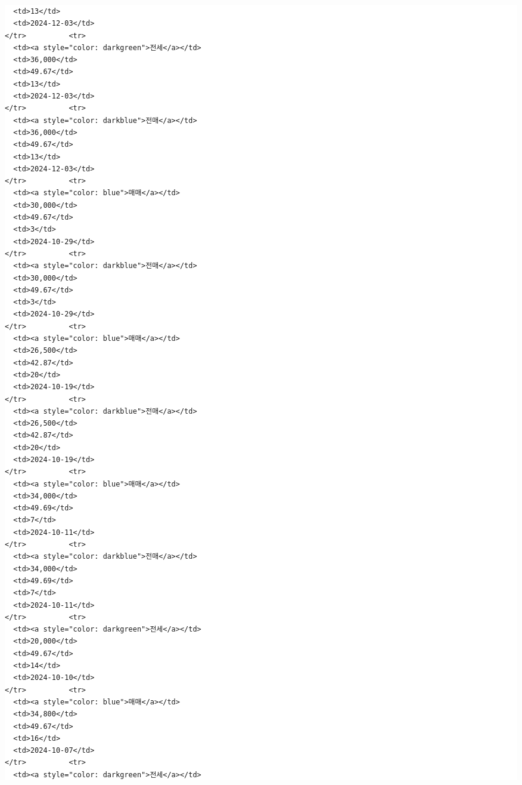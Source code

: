       <td>13</td>
      <td>2024-12-03</td>
    </tr>          <tr>
      <td><a style="color: darkgreen">전세</a></td>
      <td>36,000</td>
      <td>49.67</td>
      <td>13</td>
      <td>2024-12-03</td>
    </tr>          <tr>
      <td><a style="color: darkblue">전매</a></td>
      <td>36,000</td>
      <td>49.67</td>
      <td>13</td>
      <td>2024-12-03</td>
    </tr>          <tr>
      <td><a style="color: blue">매매</a></td>
      <td>30,000</td>
      <td>49.67</td>
      <td>3</td>
      <td>2024-10-29</td>
    </tr>          <tr>
      <td><a style="color: darkblue">전매</a></td>
      <td>30,000</td>
      <td>49.67</td>
      <td>3</td>
      <td>2024-10-29</td>
    </tr>          <tr>
      <td><a style="color: blue">매매</a></td>
      <td>26,500</td>
      <td>42.87</td>
      <td>20</td>
      <td>2024-10-19</td>
    </tr>          <tr>
      <td><a style="color: darkblue">전매</a></td>
      <td>26,500</td>
      <td>42.87</td>
      <td>20</td>
      <td>2024-10-19</td>
    </tr>          <tr>
      <td><a style="color: blue">매매</a></td>
      <td>34,000</td>
      <td>49.69</td>
      <td>7</td>
      <td>2024-10-11</td>
    </tr>          <tr>
      <td><a style="color: darkblue">전매</a></td>
      <td>34,000</td>
      <td>49.69</td>
      <td>7</td>
      <td>2024-10-11</td>
    </tr>          <tr>
      <td><a style="color: darkgreen">전세</a></td>
      <td>20,000</td>
      <td>49.67</td>
      <td>14</td>
      <td>2024-10-10</td>
    </tr>          <tr>
      <td><a style="color: blue">매매</a></td>
      <td>34,800</td>
      <td>49.67</td>
      <td>16</td>
      <td>2024-10-07</td>
    </tr>          <tr>
      <td><a style="color: darkgreen">전세</a></td>